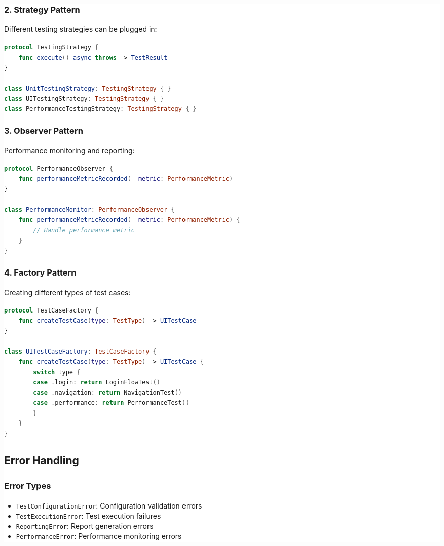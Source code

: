 ### 2. Strategy Pattern
Different testing strategies can be plugged in:

```swift
protocol TestingStrategy {
    func execute() async throws -> TestResult
}

class UnitTestingStrategy: TestingStrategy { }
class UITestingStrategy: TestingStrategy { }
class PerformanceTestingStrategy: TestingStrategy { }
```

### 3. Observer Pattern
Performance monitoring and reporting:

```swift
protocol PerformanceObserver {
    func performanceMetricRecorded(_ metric: PerformanceMetric)
}

class PerformanceMonitor: PerformanceObserver {
    func performanceMetricRecorded(_ metric: PerformanceMetric) {
        // Handle performance metric
    }
}
```

### 4. Factory Pattern
Creating different types of test cases:

```swift
protocol TestCaseFactory {
    func createTestCase(type: TestType) -> UITestCase
}

class UITestCaseFactory: TestCaseFactory {
    func createTestCase(type: TestType) -> UITestCase {
        switch type {
        case .login: return LoginFlowTest()
        case .navigation: return NavigationTest()
        case .performance: return PerformanceTest()
        }
    }
}
```

## Error Handling

### Error Types
- `TestConfigurationError`: Configuration validation errors
- `TestExecutionError`: Test execution failures
- `ReportingError`: Report generation errors
- `PerformanceError`: Performance monitoring errors
